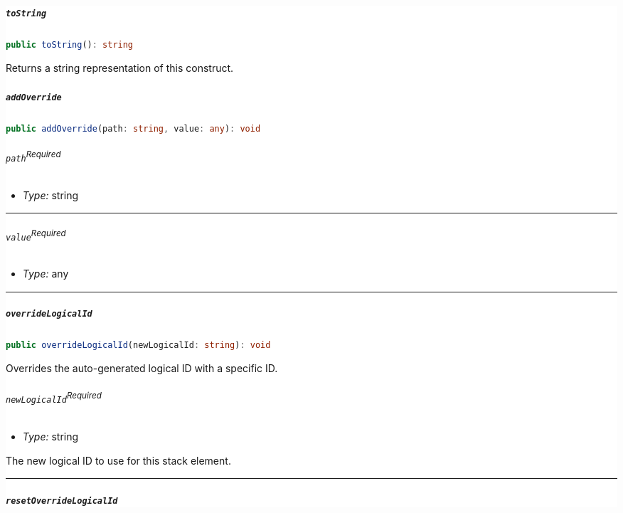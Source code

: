 ##### `toString` <a name="toString" id="@cdktf/provider-cloudflare.waitingRoomSettings.WaitingRoomSettings.toString"></a>

```typescript
public toString(): string
```

Returns a string representation of this construct.

##### `addOverride` <a name="addOverride" id="@cdktf/provider-cloudflare.waitingRoomSettings.WaitingRoomSettings.addOverride"></a>

```typescript
public addOverride(path: string, value: any): void
```

###### `path`<sup>Required</sup> <a name="path" id="@cdktf/provider-cloudflare.waitingRoomSettings.WaitingRoomSettings.addOverride.parameter.path"></a>

- *Type:* string

---

###### `value`<sup>Required</sup> <a name="value" id="@cdktf/provider-cloudflare.waitingRoomSettings.WaitingRoomSettings.addOverride.parameter.value"></a>

- *Type:* any

---

##### `overrideLogicalId` <a name="overrideLogicalId" id="@cdktf/provider-cloudflare.waitingRoomSettings.WaitingRoomSettings.overrideLogicalId"></a>

```typescript
public overrideLogicalId(newLogicalId: string): void
```

Overrides the auto-generated logical ID with a specific ID.

###### `newLogicalId`<sup>Required</sup> <a name="newLogicalId" id="@cdktf/provider-cloudflare.waitingRoomSettings.WaitingRoomSettings.overrideLogicalId.parameter.newLogicalId"></a>

- *Type:* string

The new logical ID to use for this stack element.

---

##### `resetOverrideLogicalId` <a name="resetOverrideLogicalId" id="@cdktf/provider-cloudflare.waitingRoomSettings.WaitingRoomSettings.resetOverrideLogicalId"></a>

